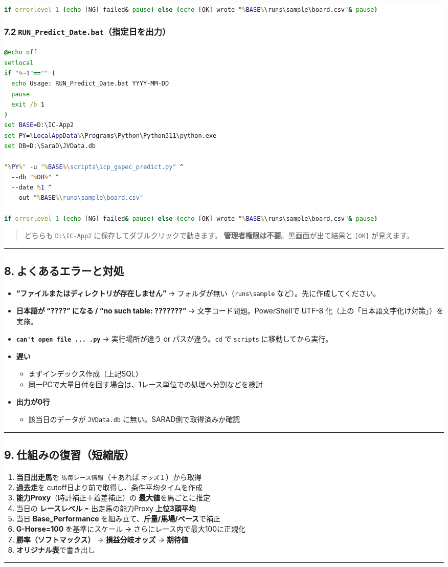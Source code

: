 ```bat
if errorlevel 1 (echo [NG] failed& pause) else (echo [OK] wrote "%BASE%\runs\sample\board.csv"& pause)
```

### 7.2 `RUN_Predict_Date.bat`（指定日を出力）

```bat
@echo off
setlocal
if "%~1"=="" (
  echo Usage: RUN_Predict_Date.bat YYYY-MM-DD
  pause
  exit /b 1
)
set BASE=D:\IC-App2
set PY=%LocalAppData%\Programs\Python\Python311\python.exe
set DB=D:\SaraD\JVData.db

"%PY%" -u "%BASE%\scripts\icp_gspec_predict.py" ^
  --db "%DB%" ^
  --date %1 ^
  --out "%BASE%\runs\sample\board.csv"

if errorlevel 1 (echo [NG] failed& pause) else (echo [OK] wrote "%BASE%\runs\sample\board.csv"& pause)
```

> どちらも `D:\IC-App2` に保存してダブルクリックで動きます。
> **管理者権限は不要**。黒画面が出て結果と `[OK]` が見えます。

---

## 8. よくあるエラーと対処

* **“ファイルまたはディレクトリが存在しません”**
  → フォルダが無い（`runs\sample` など）。先に作成してください。
* **日本語が “????” になる / “no such table: ???????”**
  → 文字コード問題。PowerShellで UTF-8 化（上の「日本語文字化け対策」）を実施。
* **`can't open file ... .py`**
  → 実行場所が違う or パスが違う。`cd` で `scripts` に移動してから実行。
* **遅い**

  * まずインデックス作成（上記SQL）
  * 同一PCで大量日付を回す場合は、1レース単位での処理へ分割などを検討
* **出力が0行**

  * 該当日のデータが `JVData.db` に無い。SARAD側で取得済みか確認

---

## 9. 仕組みの復習（短縮版）

1. **当日出走馬**を `馬毎レース情報`（＋あれば `オッズ１`）から取得
2. **過去走**を cutoff日より前で取得し、条件平均タイムを作成
3. **能力Proxy**（時計補正＋着差補正）の **最大値**を馬ごとに推定
4. 当日の **レースレベル** = 出走馬の能力Proxy **上位3頭平均**
5. 当日 **Base\_Performance** を組み立て、**斤量/馬場/ペース**で補正
6. **G-Horse=100** を基準にスケール → さらにレース内で最大100に正規化
7. **勝率（ソフトマックス）** → **損益分岐オッズ** → **期待値**
8. **オリジナル表**で書き出し

---